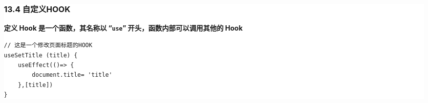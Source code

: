 ### 13.4 自定义HOOK

**定义 Hook 是一个函数，其名称以 “`use`” 开头，函数内部可以调用其他的 Hook**

```react
// 这是一个修改页面标题的HOOK
useSetTitle (title) {
	useEffect(()=> {
		document.title= 'title'
	},[title])
}
```













